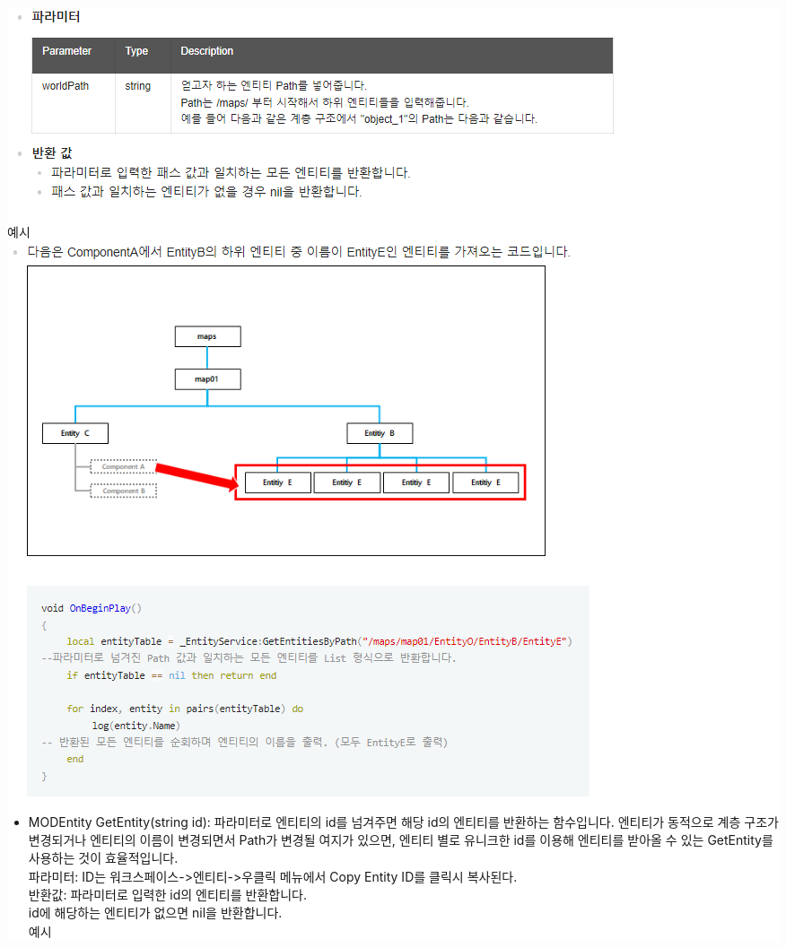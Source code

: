 ![List GetEntitiesByPath 파라미터와 반환값](images/List%20GetEntitiesByPath%20%ED%8C%8C%EB%9D%BC%EB%AF%B8%ED%84%B0%EC%99%80%20%EB%B0%98%ED%99%98%EA%B0%92.PNG)  
예시  
![List GetEntitiesByPath 예시](images/List%20GetEntitiesByPath%20%EC%98%88%EC%8B%9C.PNG)  
+ MODEntity GetEntity(string id): 파라미터로 엔티티의 id를 넘겨주면 해당 id의 엔티티를 반환하는 함수입니다.
엔티티가 동적으로 계층 구조가 변경되거나 엔티티의 이름이 변경되면서 Path가 변경될 여지가 있으면, 엔티티 별로 유니크한 id를 이용해 엔티티를 받아올 수 있는 GetEntity를 사용하는 것이 효율적입니다.  
파라미터: ID는 워크스페이스->엔티티->우클릭 메뉴에서 Copy Entity ID를 클릭시 복사된다.  
반환값: 파라미터로 입력한 id의 엔티티를 반환합니다.  
id에 해당하는 엔티티가 없으면 nil을 반환합니다.  
예시  